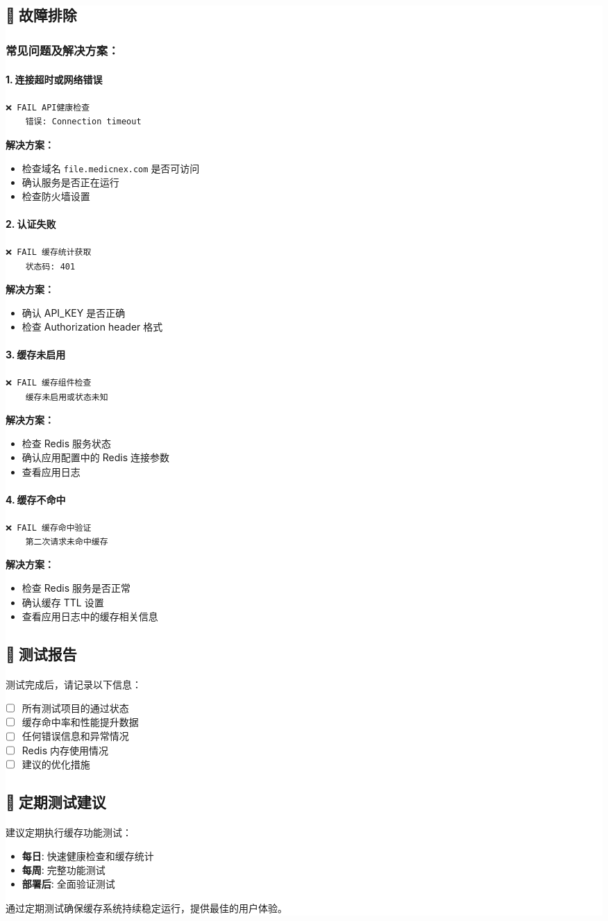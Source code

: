 ## 🚨 故障排除

### 常见问题及解决方案：

#### 1. 连接超时或网络错误
```
❌ FAIL API健康检查
    错误: Connection timeout
```
**解决方案：**
- 检查域名 `file.medicnex.com` 是否可访问
- 确认服务是否正在运行
- 检查防火墙设置

#### 2. 认证失败
```
❌ FAIL 缓存统计获取
    状态码: 401
```
**解决方案：**
- 确认 API_KEY 是否正确
- 检查 Authorization header 格式

#### 3. 缓存未启用
```
❌ FAIL 缓存组件检查
    缓存未启用或状态未知
```
**解决方案：**
- 检查 Redis 服务状态
- 确认应用配置中的 Redis 连接参数
- 查看应用日志

#### 4. 缓存不命中
```
❌ FAIL 缓存命中验证
    第二次请求未命中缓存
```
**解决方案：**
- 检查 Redis 服务是否正常
- 确认缓存 TTL 设置
- 查看应用日志中的缓存相关信息

## 📝 测试报告

测试完成后，请记录以下信息：

- [ ] 所有测试项目的通过状态
- [ ] 缓存命中率和性能提升数据
- [ ] 任何错误信息和异常情况
- [ ] Redis 内存使用情况
- [ ] 建议的优化措施

## 🔄 定期测试建议

建议定期执行缓存功能测试：

- **每日**: 快速健康检查和缓存统计
- **每周**: 完整功能测试
- **部署后**: 全面验证测试

通过定期测试确保缓存系统持续稳定运行，提供最佳的用户体验。 